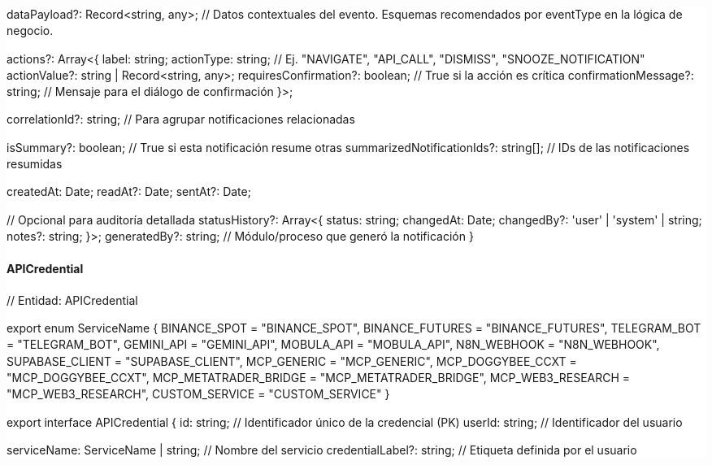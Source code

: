   dataPayload?: Record<string, any>; // Datos contextuales del evento. Esquemas recomendados por eventType en la lógica de negocio.

  actions?: Array<{
    label: string;
    actionType: string; // Ej. "NAVIGATE", "API_CALL", "DISMISS", "SNOOZE_NOTIFICATION"
    actionValue?: string | Record<string, any>;
    requiresConfirmation?: boolean; // True si la acción es crítica
    confirmationMessage?: string; // Mensaje para el diálogo de confirmación
  }>;

  correlationId?: string; // Para agrupar notificaciones relacionadas

  isSummary?: boolean; // True si esta notificación resume otras
  summarizedNotificationIds?: string[]; // IDs de las notificaciones resumidas

  createdAt: Date;
  readAt?: Date;
  sentAt?: Date;

  // Opcional para auditoría detallada
  statusHistory?: Array<{
    status: string;
    changedAt: Date;
    changedBy?: 'user' | 'system' | string; 
    notes?: string;
  }>;
  generatedBy?: string; // Módulo/proceso que generó la notificación
}

#### APICredential 

// Entidad: APICredential

export enum ServiceName {
  BINANCE_SPOT = "BINANCE_SPOT",
  BINANCE_FUTURES = "BINANCE_FUTURES",
  TELEGRAM_BOT = "TELEGRAM_BOT",
  GEMINI_API = "GEMINI_API",
  MOBULA_API = "MOBULA_API",
  N8N_WEBHOOK = "N8N_WEBHOOK",
  SUPABASE_CLIENT = "SUPABASE_CLIENT",
  MCP_GENERIC = "MCP_GENERIC",
  MCP_DOGGYBEE_CCXT = "MCP_DOGGYBEE_CCXT",
  MCP_METATRADER_BRIDGE = "MCP_METATRADER_BRIDGE",
  MCP_WEB3_RESEARCH = "MCP_WEB3_RESEARCH",
  CUSTOM_SERVICE = "CUSTOM_SERVICE"
}

export interface APICredential {
  id: string; // Identificador único de la credencial (PK)
  userId: string; // Identificador del usuario

  serviceName: ServiceName | string; // Nombre del servicio
  credentialLabel?: string; // Etiqueta definida por el usuario
